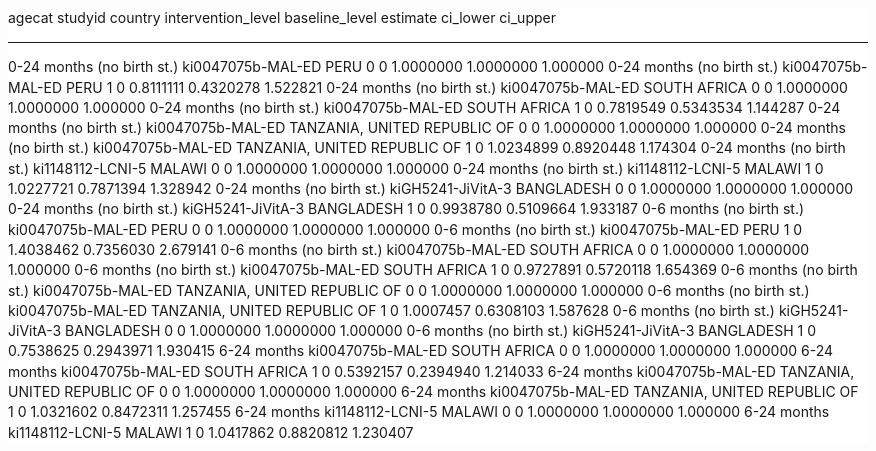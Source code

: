 
agecat                       studyid             country                        intervention_level   baseline_level     estimate    ci_lower   ci_upper
---------------------------  ------------------  -----------------------------  -------------------  ---------------  ----------  ----------  ---------
0-24 months (no birth st.)   ki0047075b-MAL-ED   PERU                           0                    0                 1.0000000   1.0000000   1.000000
0-24 months (no birth st.)   ki0047075b-MAL-ED   PERU                           1                    0                 0.8111111   0.4320278   1.522821
0-24 months (no birth st.)   ki0047075b-MAL-ED   SOUTH AFRICA                   0                    0                 1.0000000   1.0000000   1.000000
0-24 months (no birth st.)   ki0047075b-MAL-ED   SOUTH AFRICA                   1                    0                 0.7819549   0.5343534   1.144287
0-24 months (no birth st.)   ki0047075b-MAL-ED   TANZANIA, UNITED REPUBLIC OF   0                    0                 1.0000000   1.0000000   1.000000
0-24 months (no birth st.)   ki0047075b-MAL-ED   TANZANIA, UNITED REPUBLIC OF   1                    0                 1.0234899   0.8920448   1.174304
0-24 months (no birth st.)   ki1148112-LCNI-5    MALAWI                         0                    0                 1.0000000   1.0000000   1.000000
0-24 months (no birth st.)   ki1148112-LCNI-5    MALAWI                         1                    0                 1.0227721   0.7871394   1.328942
0-24 months (no birth st.)   kiGH5241-JiVitA-3   BANGLADESH                     0                    0                 1.0000000   1.0000000   1.000000
0-24 months (no birth st.)   kiGH5241-JiVitA-3   BANGLADESH                     1                    0                 0.9938780   0.5109664   1.933187
0-6 months (no birth st.)    ki0047075b-MAL-ED   PERU                           0                    0                 1.0000000   1.0000000   1.000000
0-6 months (no birth st.)    ki0047075b-MAL-ED   PERU                           1                    0                 1.4038462   0.7356030   2.679141
0-6 months (no birth st.)    ki0047075b-MAL-ED   SOUTH AFRICA                   0                    0                 1.0000000   1.0000000   1.000000
0-6 months (no birth st.)    ki0047075b-MAL-ED   SOUTH AFRICA                   1                    0                 0.9727891   0.5720118   1.654369
0-6 months (no birth st.)    ki0047075b-MAL-ED   TANZANIA, UNITED REPUBLIC OF   0                    0                 1.0000000   1.0000000   1.000000
0-6 months (no birth st.)    ki0047075b-MAL-ED   TANZANIA, UNITED REPUBLIC OF   1                    0                 1.0007457   0.6308103   1.587628
0-6 months (no birth st.)    kiGH5241-JiVitA-3   BANGLADESH                     0                    0                 1.0000000   1.0000000   1.000000
0-6 months (no birth st.)    kiGH5241-JiVitA-3   BANGLADESH                     1                    0                 0.7538625   0.2943971   1.930415
6-24 months                  ki0047075b-MAL-ED   SOUTH AFRICA                   0                    0                 1.0000000   1.0000000   1.000000
6-24 months                  ki0047075b-MAL-ED   SOUTH AFRICA                   1                    0                 0.5392157   0.2394940   1.214033
6-24 months                  ki0047075b-MAL-ED   TANZANIA, UNITED REPUBLIC OF   0                    0                 1.0000000   1.0000000   1.000000
6-24 months                  ki0047075b-MAL-ED   TANZANIA, UNITED REPUBLIC OF   1                    0                 1.0321602   0.8472311   1.257455
6-24 months                  ki1148112-LCNI-5    MALAWI                         0                    0                 1.0000000   1.0000000   1.000000
6-24 months                  ki1148112-LCNI-5    MALAWI                         1                    0                 1.0417862   0.8820812   1.230407
